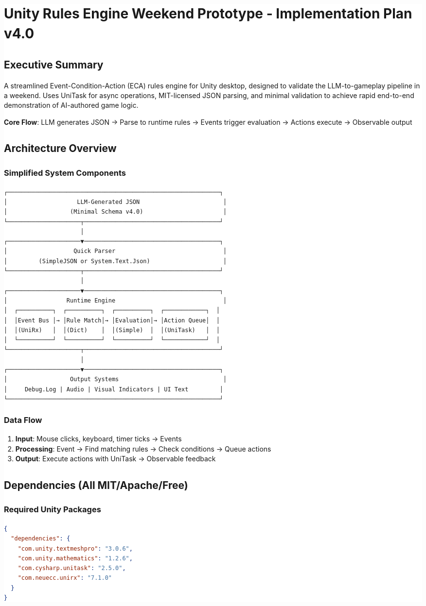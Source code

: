 # Unity Rules Engine Weekend Prototype - Implementation Plan v4.0

## Executive Summary

A streamlined Event-Condition-Action (ECA) rules engine for Unity desktop, designed to validate the LLM-to-gameplay pipeline in a weekend. Uses UniTask for async operations, MIT-licensed JSON parsing, and minimal validation to achieve rapid end-to-end demonstration of AI-authored game logic.

**Core Flow**: LLM generates JSON → Parse to runtime rules → Events trigger evaluation → Actions execute → Observable output

## Architecture Overview

### Simplified System Components

```
┌─────────────────────────────────────────────────────────────┐
│                    LLM-Generated JSON                        │
│                  (Minimal Schema v4.0)                       │
└─────────────────────┬───────────────────────────────────────┘
                      │
┌─────────────────────▼───────────────────────────────────────┐
│                   Quick Parser                               │
│         (SimpleJSON or System.Text.Json)                     │
└─────────────────────┬───────────────────────────────────────┘
                      │
┌─────────────────────▼───────────────────────────────────────┐
│                 Runtime Engine                               │
│  ┌──────────┐  ┌──────────┐  ┌──────────┐  ┌────────────┐  │
│  │Event Bus │→ │Rule Match│→ │Evaluation│→ │Action Queue│  │
│  │(UniRx)   │  │(Dict)    │  │(Simple)  │  │(UniTask)   │  │
│  └──────────┘  └──────────┘  └──────────┘  └────────────┘  │
└─────────────────────┬───────────────────────────────────────┘
                      │
┌─────────────────────▼───────────────────────────────────────┐
│                  Output Systems                              │
│     Debug.Log | Audio | Visual Indicators | UI Text         │
└─────────────────────────────────────────────────────────────┘
```

### Data Flow
1. **Input**: Mouse clicks, keyboard, timer ticks → Events
2. **Processing**: Event → Find matching rules → Check conditions → Queue actions
3. **Output**: Execute actions with UniTask → Observable feedback

## Dependencies (All MIT/Apache/Free)

### Required Unity Packages
```json
{
  "dependencies": {
    "com.unity.textmeshpro": "3.0.6",
    "com.unity.mathematics": "1.2.6",
    "com.cysharp.unitask": "2.5.0",
    "com.neuecc.unirx": "7.1.0"
  }
}
```
